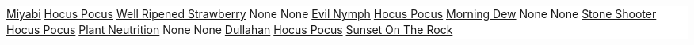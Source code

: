 <tr>

<td><span class="plainlinks"><a rel="nofollow" class="external text" href="https://cp.arcadia-online.org/monster/view/?id=1404">Miyabi</a></span></td>

<td><a href="/web/20181205000435/http://wiki.originsro.org/wiki/Hocus_Pocus" title="Hocus Pocus" class="mw-redirect">Hocus Pocus</a></td>

<td><span class="plainlinks"><a rel="nofollow" class="external text" href="https://cp.arcadia-online.org/item/view/?id=6106">Well Ripened Strawberry</a></span></td>

<td>None </td>

<td> None

</td></tr>

<tr>

<td><span class="plainlinks"><a rel="nofollow" class="external text" href="https://cp.arcadia-online.org/monster/view/?id=1416">Evil Nymph</a></span></td>

<td><a href="/web/20181205000435/http://wiki.originsro.org/wiki/Hocus_Pocus" title="Hocus Pocus" class="mw-redirect">Hocus Pocus</a></td>

<td><span class="plainlinks"><a rel="nofollow" class="external text" href="https://cp.arcadia-online.org/item/view/?id=6105">Morning Dew</a></span></td>

<td>None </td>

<td> None

</td></tr>

<tr>

<td><span class="plainlinks"><a rel="nofollow" class="external text" href="https://cp.arcadia-online.org/monster/view/?id=1495">Stone Shooter</a></span></td>

<td><a href="/web/20181205000435/http://wiki.originsro.org/wiki/Hocus_Pocus" title="Hocus Pocus" class="mw-redirect">Hocus Pocus</a></td>

<td><span class="plainlinks"><a rel="nofollow" class="external text" href="https://cp.arcadia-online.org/item/view/?id=6109">Plant Neutrition</a></span></td>

<td>None </td>

<td> None

</td></tr>

<tr>

<td><span class="plainlinks"><a rel="nofollow" class="external text" href="https://cp.arcadia-online.org/monster/view/?id=1504">Dullahan</a></span></td>

<td><a href="/web/20181205000435/http://wiki.originsro.org/wiki/Hocus_Pocus" title="Hocus Pocus" class="mw-redirect">Hocus Pocus</a></td>

<td><span class="plainlinks"><a rel="nofollow" class="external text" href="https://cp.arcadia-online.org/item/view/?id=6107">Sunset On The Rock</a></span></td>
